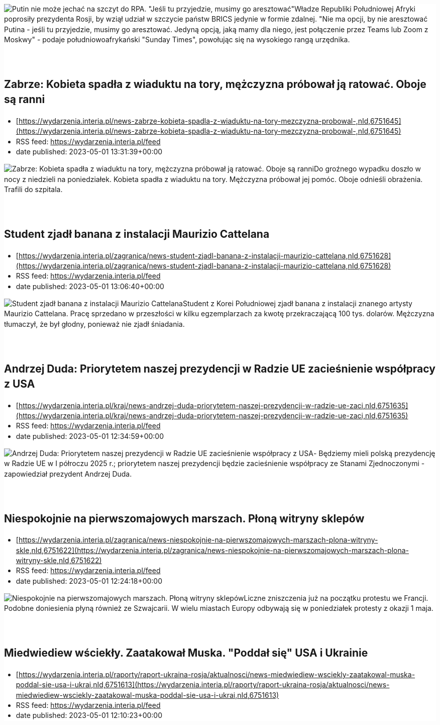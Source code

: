 <p><a href="https://wydarzenia.interia.pl/raporty/raport-ukraina-rosja/aktualnosci/news-putin-nie-moze-jechac-na-szczyt-do-rpa-jesli-tu-przyjedzie-m,nId,6751653"><img align="left" alt="Putin nie może jechać na szczyt do RPA. &quot;Jeśli tu przyjedzie, musimy go aresztować&quot;" src="https://i.iplsc.com/putin-nie-moze-jechac-na-szczyt-do-rpa-jesli-tu-przyjedzie-m/000H3IUMG8VORTUR-C321.jpg" /></a>Władze Republiki Południowej Afryki poprosiły prezydenta Rosji, by wziął udział w szczycie państw BRICS jedynie w formie zdalnej. &quot;Nie ma opcji, by nie aresztować Putina - jeśli tu przyjedzie, musimy go aresztować. Jedyną opcją, jaką mamy dla niego, jest połączenie przez Teams lub Zoom z Moskwy&quot; - podaje południowoafrykański &quot;Sunday Times&quot;, powołując się na wysokiego rangą urzędnika. </p><br clear="all" />

## Zabrze: Kobieta spadła z wiaduktu na tory, mężczyzna próbował ją ratować. Oboje są ranni
 - [https://wydarzenia.interia.pl/news-zabrze-kobieta-spadla-z-wiaduktu-na-tory-mezczyzna-probowal-,nId,6751645](https://wydarzenia.interia.pl/news-zabrze-kobieta-spadla-z-wiaduktu-na-tory-mezczyzna-probowal-,nId,6751645)
 - RSS feed: https://wydarzenia.interia.pl/feed
 - date published: 2023-05-01 13:31:39+00:00

<p><a href="https://wydarzenia.interia.pl/news-zabrze-kobieta-spadla-z-wiaduktu-na-tory-mezczyzna-probowal-,nId,6751645"><img align="left" alt="Zabrze: Kobieta spadła z wiaduktu na tory, mężczyzna próbował ją ratować. Oboje są ranni " src="https://i.iplsc.com/zabrze-kobieta-spadla-z-wiaduktu-na-tory-mezczyzna-probowal/000H1U4LKEDM183Q-C321.jpg" /></a>Do groźnego wypadku doszło w nocy z niedzieli na poniedziałek. Kobieta spadła z wiaduktu na tory. Mężczyzna próbował jej pomóc. Oboje odnieśli obrażenia. Trafili do szpitala. </p><br clear="all" />

## Student zjadł banana z instalacji Maurizio Cattelana
 - [https://wydarzenia.interia.pl/zagranica/news-student-zjadl-banana-z-instalacji-maurizio-cattelana,nId,6751628](https://wydarzenia.interia.pl/zagranica/news-student-zjadl-banana-z-instalacji-maurizio-cattelana,nId,6751628)
 - RSS feed: https://wydarzenia.interia.pl/feed
 - date published: 2023-05-01 13:06:40+00:00

<p><a href="https://wydarzenia.interia.pl/zagranica/news-student-zjadl-banana-z-instalacji-maurizio-cattelana,nId,6751628"><img align="left" alt="Student zjadł banana z instalacji Maurizio Cattelana" src="https://i.iplsc.com/student-zjadl-banana-z-instalacji-maurizio-cattelana/000H3IS2GW657LE8-C321.jpg" /></a>Student z Korei Południowej zjadł banana z instalacji znanego artysty Maurizio Cattelana. Pracę sprzedano w przeszłości w kilku egzemplarzach za kwotę przekraczającą 100 tys. dolarów. Mężczyzna tłumaczył, że był głodny, ponieważ nie zjadł śniadania.</p><br clear="all" />

## Andrzej Duda: Priorytetem naszej prezydencji w Radzie UE zacieśnienie współpracy z USA
 - [https://wydarzenia.interia.pl/kraj/news-andrzej-duda-priorytetem-naszej-prezydencji-w-radzie-ue-zaci,nId,6751635](https://wydarzenia.interia.pl/kraj/news-andrzej-duda-priorytetem-naszej-prezydencji-w-radzie-ue-zaci,nId,6751635)
 - RSS feed: https://wydarzenia.interia.pl/feed
 - date published: 2023-05-01 12:34:59+00:00

<p><a href="https://wydarzenia.interia.pl/kraj/news-andrzej-duda-priorytetem-naszej-prezydencji-w-radzie-ue-zaci,nId,6751635"><img align="left" alt="Andrzej Duda: Priorytetem naszej prezydencji w Radzie UE zacieśnienie współpracy z USA " src="https://i.iplsc.com/andrzej-duda-priorytetem-naszej-prezydencji-w-radzie-ue-zaci/000H3IQTHP6P1291-C321.jpg" /></a>- Będziemy mieli polską prezydencję w Radzie UE w I półroczu 2025 r.; priorytetem naszej prezydencji będzie zacieśnienie współpracy ze Stanami Zjednoczonymi - zapowiedział prezydent Andrzej Duda. </p><br clear="all" />

## Niespokojnie na pierwszomajowych marszach. Płoną witryny sklepów
 - [https://wydarzenia.interia.pl/zagranica/news-niespokojnie-na-pierwszomajowych-marszach-plona-witryny-skle,nId,6751622](https://wydarzenia.interia.pl/zagranica/news-niespokojnie-na-pierwszomajowych-marszach-plona-witryny-skle,nId,6751622)
 - RSS feed: https://wydarzenia.interia.pl/feed
 - date published: 2023-05-01 12:24:18+00:00

<p><a href="https://wydarzenia.interia.pl/zagranica/news-niespokojnie-na-pierwszomajowych-marszach-plona-witryny-skle,nId,6751622"><img align="left" alt="Niespokojnie na pierwszomajowych marszach. Płoną witryny sklepów" src="https://i.iplsc.com/niespokojnie-na-pierwszomajowych-marszach-plona-witryny-skle/000H3INU7559ULE8-C321.jpg" /></a>Liczne zniszczenia już na początku protestu we Francji. Podobne doniesienia płyną również ze Szwajcarii. W wielu miastach Europy odbywają się w poniedziałek protesty z okazji 1 maja. </p><br clear="all" />

## Miedwiediew wściekły. Zaatakował Muska. "Poddał się" USA i Ukrainie
 - [https://wydarzenia.interia.pl/raporty/raport-ukraina-rosja/aktualnosci/news-miedwiediew-wsciekly-zaatakowal-muska-poddal-sie-usa-i-ukrai,nId,6751613](https://wydarzenia.interia.pl/raporty/raport-ukraina-rosja/aktualnosci/news-miedwiediew-wsciekly-zaatakowal-muska-poddal-sie-usa-i-ukrai,nId,6751613)
 - RSS feed: https://wydarzenia.interia.pl/feed
 - date published: 2023-05-01 12:10:23+00:00
